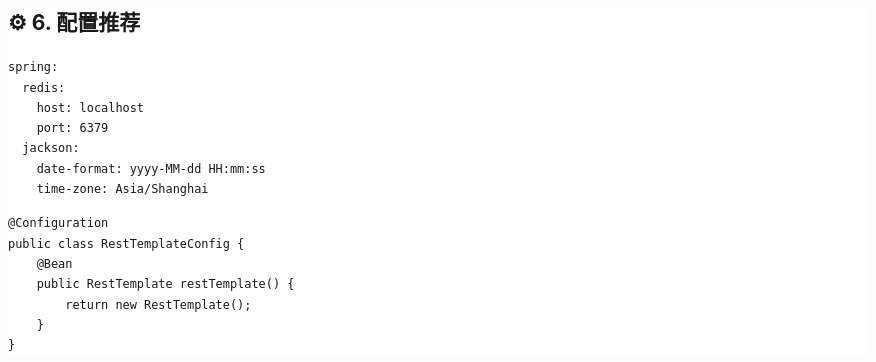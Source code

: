 
## ⚙️ 6. 配置推荐

```
spring:
  redis:
    host: localhost
    port: 6379
  jackson:
    date-format: yyyy-MM-dd HH:mm:ss
    time-zone: Asia/Shanghai
```

```
@Configuration
public class RestTemplateConfig {
    @Bean
    public RestTemplate restTemplate() {
        return new RestTemplate();
    }
}
```





















